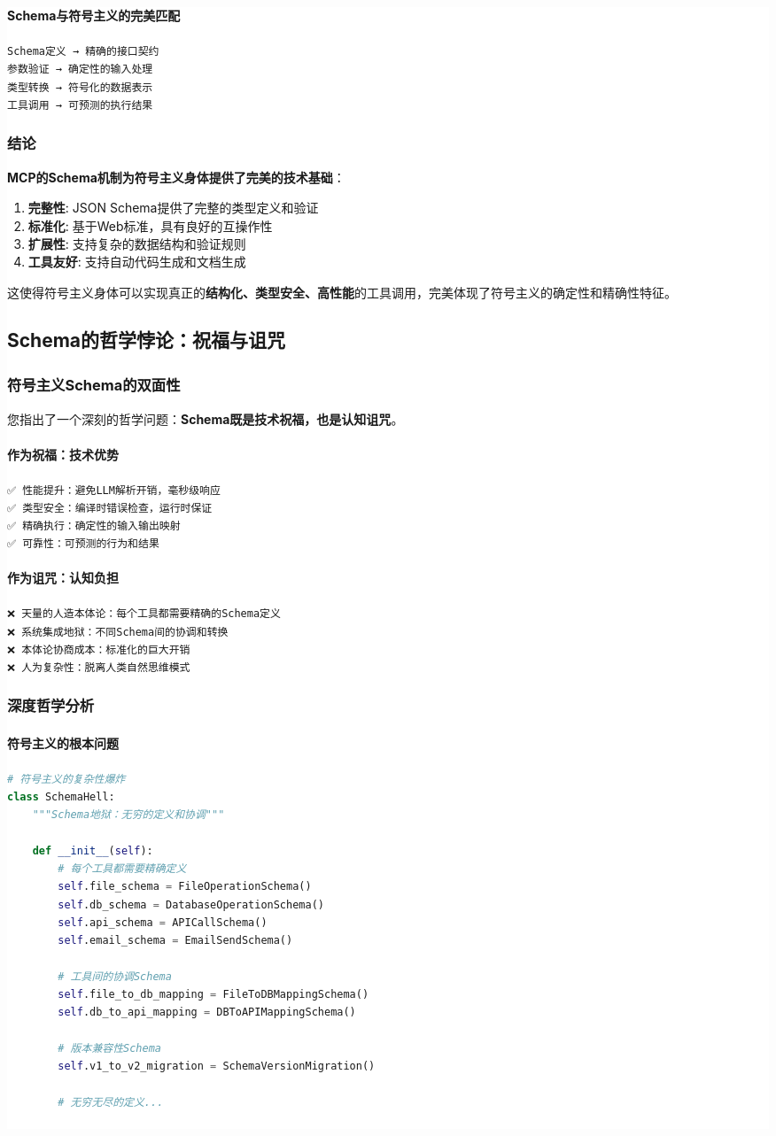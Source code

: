 #### Schema与符号主义的完美匹配
```
Schema定义 → 精确的接口契约
参数验证 → 确定性的输入处理  
类型转换 → 符号化的数据表示
工具调用 → 可预测的执行结果
```

### 结论

**MCP的Schema机制为符号主义身体提供了完美的技术基础**：

1. **完整性**: JSON Schema提供了完整的类型定义和验证
2. **标准化**: 基于Web标准，具有良好的互操作性
3. **扩展性**: 支持复杂的数据结构和验证规则
4. **工具友好**: 支持自动代码生成和文档生成

这使得符号主义身体可以实现真正的**结构化、类型安全、高性能**的工具调用，完美体现了符号主义的确定性和精确性特征。

## Schema的哲学悖论：祝福与诅咒

### 符号主义Schema的双面性

您指出了一个深刻的哲学问题：**Schema既是技术祝福，也是认知诅咒**。

#### 作为祝福：技术优势
```
✅ 性能提升：避免LLM解析开销，毫秒级响应
✅ 类型安全：编译时错误检查，运行时保证
✅ 精确执行：确定性的输入输出映射
✅ 可靠性：可预测的行为和结果
```

#### 作为诅咒：认知负担
```
❌ 天量的人造本体论：每个工具都需要精确的Schema定义
❌ 系统集成地狱：不同Schema间的协调和转换
❌ 本体论协商成本：标准化的巨大开销
❌ 人为复杂性：脱离人类自然思维模式
```

### 深度哲学分析

#### 符号主义的根本问题
```python
# 符号主义的复杂性爆炸
class SchemaHell:
    """Schema地狱：无穷的定义和协调"""
    
    def __init__(self):
        # 每个工具都需要精确定义
        self.file_schema = FileOperationSchema()
        self.db_schema = DatabaseOperationSchema() 
        self.api_schema = APICallSchema()
        self.email_schema = EmailSendSchema()
        
        # 工具间的协调Schema
        self.file_to_db_mapping = FileToDBMappingSchema()
        self.db_to_api_mapping = DBToAPIMappingSchema()
        
        # 版本兼容性Schema
        self.v1_to_v2_migration = SchemaVersionMigration()
        
        # 无穷无尽的定义...
    
```